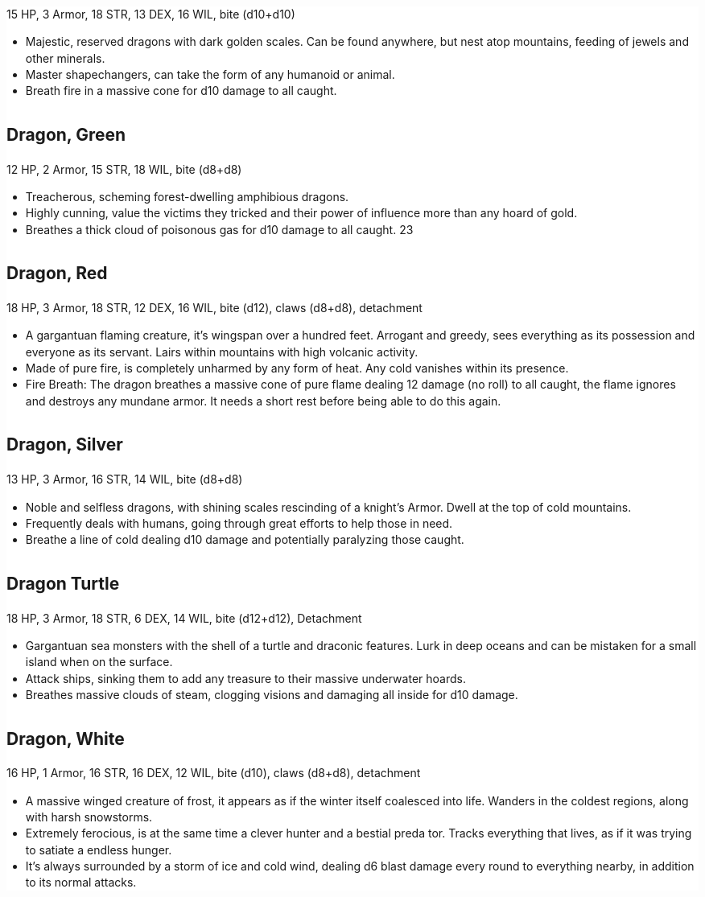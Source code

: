 15 HP, 3 Armor, 18 STR, 13 DEX, 16 WIL, bite (d10+d10)

- Majestic, reserved dragons with dark golden scales. Can be found anywhere, but nest atop mountains, feeding of jewels and other minerals.
- Master shapechangers, can take the form of any humanoid or animal.
- Breath fire in a massive cone for d10 damage to all caught.

## Dragon, Green

12 HP, 2 Armor, 15 STR, 18 WIL, bite (d8+d8)

- Treacherous, scheming forest-dwelling amphibious dragons.
- Highly cunning, value the victims they tricked and their power of influence more than any hoard of gold.
- Breathes a thick cloud of poisonous gas for d10 damage to all caught. 23

## Dragon, Red

18 HP, 3 Armor, 18 STR, 12 DEX, 16 WIL, bite (d12), claws (d8+d8), detachment

- A gargantuan flaming creature, it’s wingspan over a hundred feet. Arrogant and greedy, sees everything as its possession and everyone as its servant. Lairs within mountains with high volcanic activity.
- Made of pure fire, is completely unharmed by any form of heat. Any cold vanishes within its presence.
- Fire Breath: The dragon breathes a massive cone of pure flame dealing 12 damage (no roll) to all caught, the flame ignores and destroys any mundane armor. It needs a short rest before being able to do this again.

## Dragon, Silver

13 HP, 3 Armor, 16 STR, 14 WIL, bite (d8+d8)

- Noble and selfless dragons, with shining scales rescinding of a knight’s Armor. Dwell at the top of cold mountains.
- Frequently deals with humans, going through great efforts to help those in need.
- Breathe a line of cold dealing d10 damage and potentially paralyzing those caught.

## Dragon Turtle

18 HP, 3 Armor, 18 STR, 6 DEX, 14 WIL, bite (d12+d12), Detachment

- Gargantuan sea monsters with the shell of a turtle and draconic features. Lurk in deep oceans and can be mistaken for a small island when on the surface.
- Attack ships, sinking them to add any treasure to their massive underwater hoards.
- Breathes massive clouds of steam, clogging visions and damaging all inside for d10 damage.

## Dragon, White

16 HP, 1 Armor, 16 STR, 16 DEX, 12 WIL, bite (d10), claws (d8+d8), detachment

- A massive winged creature of frost, it appears as if the winter itself coalesced into life. Wanders in the coldest regions, along with harsh snowstorms.
- Extremely ferocious, is at the same time a clever hunter and a bestial preda tor. Tracks everything that lives, as if it was trying to satiate a endless hunger.
- It’s always surrounded by a storm of ice and cold wind, dealing d6 blast damage every round to everything nearby, in addition to its normal attacks.
